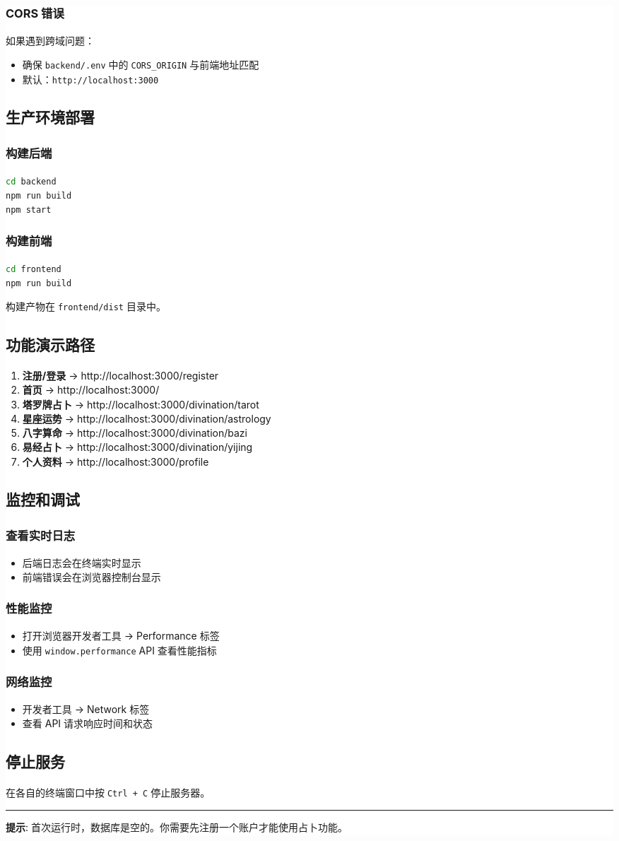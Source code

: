 ### CORS 错误

如果遇到跨域问题：
- 确保 `backend/.env` 中的 `CORS_ORIGIN` 与前端地址匹配
- 默认：`http://localhost:3000`

## 生产环境部署

### 构建后端
```bash
cd backend
npm run build
npm start
```

### 构建前端
```bash
cd frontend
npm run build
```

构建产物在 `frontend/dist` 目录中。

## 功能演示路径

1. **注册/登录** → http://localhost:3000/register
2. **首页** → http://localhost:3000/
3. **塔罗牌占卜** → http://localhost:3000/divination/tarot
4. **星座运势** → http://localhost:3000/divination/astrology
5. **八字算命** → http://localhost:3000/divination/bazi
6. **易经占卜** → http://localhost:3000/divination/yijing
7. **个人资料** → http://localhost:3000/profile

## 监控和调试

### 查看实时日志
- 后端日志会在终端实时显示
- 前端错误会在浏览器控制台显示

### 性能监控
- 打开浏览器开发者工具 → Performance 标签
- 使用 `window.performance` API 查看性能指标

### 网络监控
- 开发者工具 → Network 标签
- 查看 API 请求响应时间和状态

## 停止服务

在各自的终端窗口中按 `Ctrl + C` 停止服务器。

---

**提示**: 首次运行时，数据库是空的。你需要先注册一个账户才能使用占卜功能。
